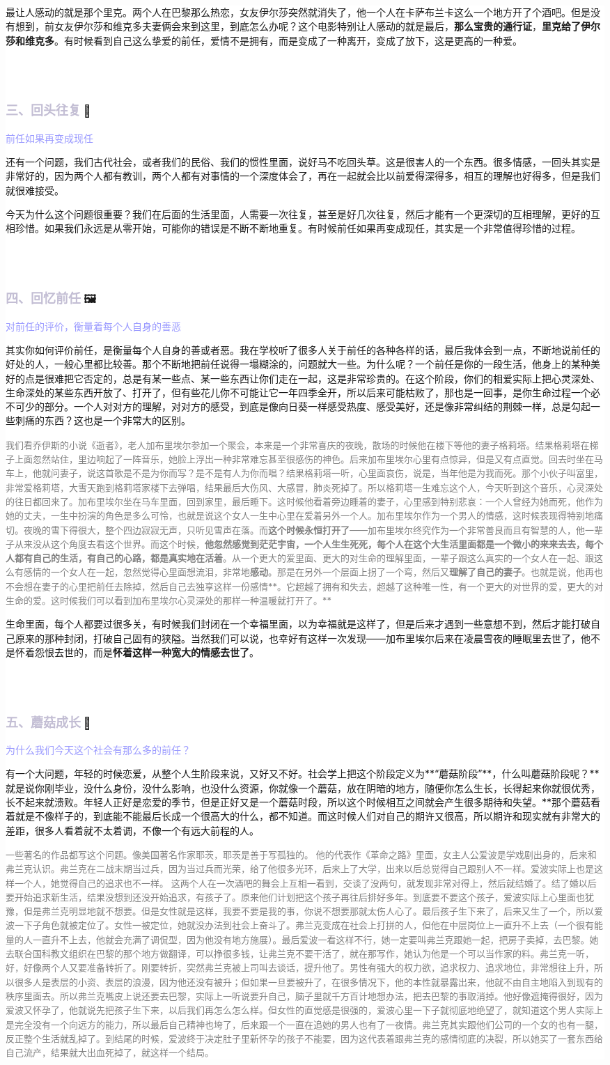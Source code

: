最让人感动的就是那个里克。两个人在巴黎那么热恋，女友伊尔莎突然就消失了，他一个人在卡萨布兰卡这么一个地方开了个酒吧。但是没有想到，前女友伊尔莎和维克多夫妻俩会来到这里，到底怎么办呢？这个电影特别让人感动的就是最后，**那么宝贵的通行证**，**里克给了伊尔莎和维克多**。有时候看到自己这么挚爱的前任，爱情不是拥有，而是变成了一种离开，变成了放下，这是更高的一种爱。 

<br><br>

### <font color="C3BED4" size=4>三、回头往复</font> 🎈 

<font color="9999FF">  前任如果再变成现任</font>

还有一个问题，我们古代社会，或者我们的民俗、我们的惯性里面，说好马不吃回头草。这是很害人的一个东西。很多情感，一回头其实是非常好的，因为两个人都有教训，两个人都有对事情的一个深度体会了，再在一起就会比以前爱得深得多，相互的理解也好得多，但是我们就很难接受。

 今天为什么这个问题很重要？我们在后面的生活里面，人需要一次往复，甚至是好几次往复，然后才能有一个更深切的互相理解，更好的互相珍惜。如果我们永远是从零开始，可能你的错误是不断不断地重复。有时候前任如果再变成现任，其实是一个非常值得珍惜的过程。

<br><br>

### <font color="C3BED4" size=4>四、回忆前任  </font>🖼

<font color="9999FF">  对前任的评价，衡量着每个人自身的善恶 </font>

其实你如何评价前任，是衡量每个人自身的善或者恶。我在学校听了很多人关于前任的各种各样的话，最后我体会到一点，不断地说前任的好处的人，一般心里都比较善。那个不断地把前任说得一塌糊涂的，问题就大一些。为什么呢？一个前任是你的一段生活，他身上的某种美好的点是很难把它否定的，总是有某一些点、某一些东西让你们走在一起，这是非常珍贵的。在这个阶段，你们的相爱实际上把心灵深处、生命深处的某些东西开放了、打开了，但有些花儿你不可能让它一年四季全开，所以后来可能枯败了，那也是一回事，是你生命过程一个必不可少的部分。一个人对对方的理解，对对方的感受，到底是像向日葵一样感受热度、感受美好，还是像非常纠结的荆棘一样，总是勾起一些刺痛的东西？这也是一个非常大的区别。

<font color= "grey" size =2>  我们看乔伊斯的小说《逝者》，老人加布里埃尔参加一个聚会，本来是一个非常喜庆的夜晚，散场的时候他在楼下等他的妻子格莉塔。结果格莉塔在梯子上面忽然站住，里边响起了一阵音乐，她脸上浮出一种非常难忘甚至很感伤的神色。后来加布里埃尔心里有点惊异，但是又有点直觉。回去时坐在马车上，他就问妻子，说这首歌是不是为你而写？是不是有人为你而唱？结果格莉塔一听，心里面哀伤，说是，当年他是为我而死。那个小伙子叫富里，非常爱格莉塔，大雪天跑到格莉塔家楼下去弹唱，结果最后大伤风、大感冒，肺炎死掉了。所以格莉塔一生难忘这个人，今天听到这个音乐，心灵深处的往日都回来了。加布里埃尔坐在马车里面，回到家里，最后睡下。这时候他看着旁边睡着的妻子，心里感到特别悲哀：一个人曾经为她而死，他作为她的丈夫，一生中扮演的角色是多么可怜，也就是说这个女人一生中心里在爱着另外一个人。加布里埃尔作为一个男人的情感，这时候表现得特别地痛切。夜晚的雪下得很大，整个四边寂寂无声，只听见雪声在落。而**这个时候永恒打开了**——加布里埃尔终究作为一个非常善良而且有智慧的人，他一辈子从来没从这个角度去看这个世界。而这个时候，**他忽然感觉到茫茫宇宙，一个人生生死死，每个人在这个大生活里面都是一个微小的来来去去，每个人都有自己的生活，有自己的心路，都是真实地在活着**。从一个更大的爱里面、更大的对生命的理解里面，一辈子跟这么真实的一个女人在一起、跟这么有感情的一个女人在一起，忽然觉得心里面想流泪，非常地**感动**。那是在另外一个层面上拐了一个弯，然后又**理解了自己的妻子**。也就是说，他再也不会想在妻子的心里把前任去除掉，然后自己去独享这样一份感情**。它超越了拥有和失去，超越了这种唯一性，有一个更大的对世界的爱，更大的对生命的爱。这时候我们可以看到加布里埃尔心灵深处的那样一种温暖就打开了。**</font>

生命里面，每个人都要过很多关，有时候我们封闭在一个幸福里面，以为幸福就是这样了，但是后来才遇到一些意想不到，然后才能打破自己原来的那种封闭，打破自己固有的狭隘。当然我们可以说，也幸好有这样一次发现——加布里埃尔后来在凌晨雪夜的睡眠里去世了，他不是怀着怨恨去世的，而是**怀着这样一种宽大的情感去世了**。

<br><br>

### <font color="C3BED4" size=4>五、蘑菇成长</font> 📝 

<font color="9999FF">为什么我们今天这个社会有那么多的前任？</font>

有一个大问题，年轻的时候恋爱，从整个人生阶段来说，又好又不好。社会学上把这个阶段定义为**“蘑菇阶段”**，什么叫蘑菇阶段呢？**就是说你刚毕业，没什么身份，没什么影响，也没什么资源，你就像一个蘑菇，放在阴暗的地方，随便你怎么生长，长得起来你就很优秀，长不起来就溃败。年轻人正好是恋爱的季节，但是正好又是一个蘑菇时段，所以这个时候相互之间就会产生很多期待和失望。**那个蘑菇看着就是不像样子的，到底能不能最后长成一个很高大的什么，都不知道。而这时候人们对自己的期许又很高，所以期许和现实就有非常大的差距，很多人看着就不太着调，不像一个有远大前程的人。

<font color= "grey" size =2> 一些著名的作品都写这个问题。像美国著名作家耶茨，耶茨是善于写孤独的。 他的代表作《革命之路》里面，女主人公爱波是学戏剧出身的，后来和弗兰克认识。弗兰克在二战末期当过兵，因为当过兵而光荣，给了他很多光环，后来上了大学，出来以后总觉得自己跟别人不一样。爱波实际上也是这样一个人，她觉得自己的追求也不一样。 这两个人在一次酒吧的舞会上互相一看到，交谈了没两句，就发现非常对得上，然后就结婚了。结了婚以后要开始追求新生活，结果没想到还没开始追求，有孩子了。原来他们计划把这个孩子再往后排好多年。到底要不要这个孩子，爱波实际上心里面也犹豫，但是弗兰克明显地就不想要。但是女性就是这样，我要不要是我的事，你说不想要那就太伤人心了。最后孩子生下来了，后来又生了一个，所以爱波一下子角色就被定位了。女性一被定位，她就没办法到社会上奋斗了。弗兰克变成在社会上打拼的人，但他在中层岗位上一直升不上去（一个很有能量的人一直升不上去，他就会充满了调侃型，因为他没有地方施展）。最后爱波一看这样不行，她一定要叫弗兰克跟她一起，把房子卖掉，去巴黎。她去联合国科教文组织在巴黎的那个地方做翻译，可以挣很多钱，让弗兰克不要干活了，就在那写作，她认为他是一个可以当作家的料。弗兰克一听，好，好像两个人又要准备转折了。刚要转折，突然弗兰克被上司叫去谈话，提升他了。男性有强大的权力欲，追求权力、追求地位，非常想往上升，所以很多人是表层的小资、表层的浪漫，因为他还没有被升；但如果一旦要被升了，在很多情况下，他的本性就暴露出来，他就不由自主地陷入到现有的秩序里面去。所以弗兰克嘴皮上说还要去巴黎，实际上一听说要升自己，脑子里就千方百计地想办法，把去巴黎的事取消掉。他好像遮掩得很好，因为爱波又怀孕了，他就说先把孩子生下来，以后我们再怎么怎么样。但女性的直觉感是很强的，爱波心里一下子就彻底地绝望了，就知道这个男人实际上是完全没有一个向远方的能力，所以最后自己精神也垮了，后来跟一个一直在追她的男人也有了一夜情。弗兰克其实跟他们公司的一个女的也有一腿，反正整个生活就乱掉了。到结尾的时候，爱波终于决定肚子里新怀孕的孩子不能要，因为这代表着跟弗兰克的感情彻底的决裂，所以她买了一套东西给自己流产，结果就大出血死掉了，就这样一个结局。</font>

